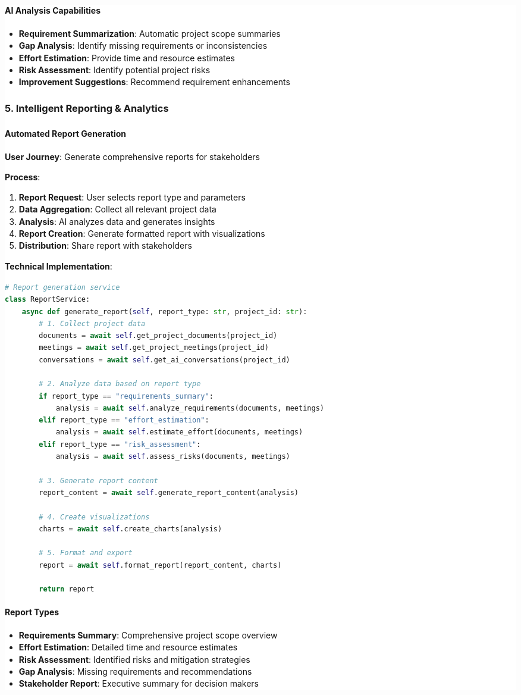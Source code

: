 #### AI Analysis Capabilities
- **Requirement Summarization**: Automatic project scope summaries
- **Gap Analysis**: Identify missing requirements or inconsistencies
- **Effort Estimation**: Provide time and resource estimates
- **Risk Assessment**: Identify potential project risks
- **Improvement Suggestions**: Recommend requirement enhancements

### 5. Intelligent Reporting & Analytics

#### Automated Report Generation
**User Journey**: Generate comprehensive reports for stakeholders

**Process**:
1. **Report Request**: User selects report type and parameters
2. **Data Aggregation**: Collect all relevant project data
3. **Analysis**: AI analyzes data and generates insights
4. **Report Creation**: Generate formatted report with visualizations
5. **Distribution**: Share report with stakeholders

**Technical Implementation**:
```python
# Report generation service
class ReportService:
    async def generate_report(self, report_type: str, project_id: str):
        # 1. Collect project data
        documents = await self.get_project_documents(project_id)
        meetings = await self.get_project_meetings(project_id)
        conversations = await self.get_ai_conversations(project_id)
        
        # 2. Analyze data based on report type
        if report_type == "requirements_summary":
            analysis = await self.analyze_requirements(documents, meetings)
        elif report_type == "effort_estimation":
            analysis = await self.estimate_effort(documents, meetings)
        elif report_type == "risk_assessment":
            analysis = await self.assess_risks(documents, meetings)
        
        # 3. Generate report content
        report_content = await self.generate_report_content(analysis)
        
        # 4. Create visualizations
        charts = await self.create_charts(analysis)
        
        # 5. Format and export
        report = await self.format_report(report_content, charts)
        
        return report
```

#### Report Types
- **Requirements Summary**: Comprehensive project scope overview
- **Effort Estimation**: Detailed time and resource estimates
- **Risk Assessment**: Identified risks and mitigation strategies
- **Gap Analysis**: Missing requirements and recommendations
- **Stakeholder Report**: Executive summary for decision makers
